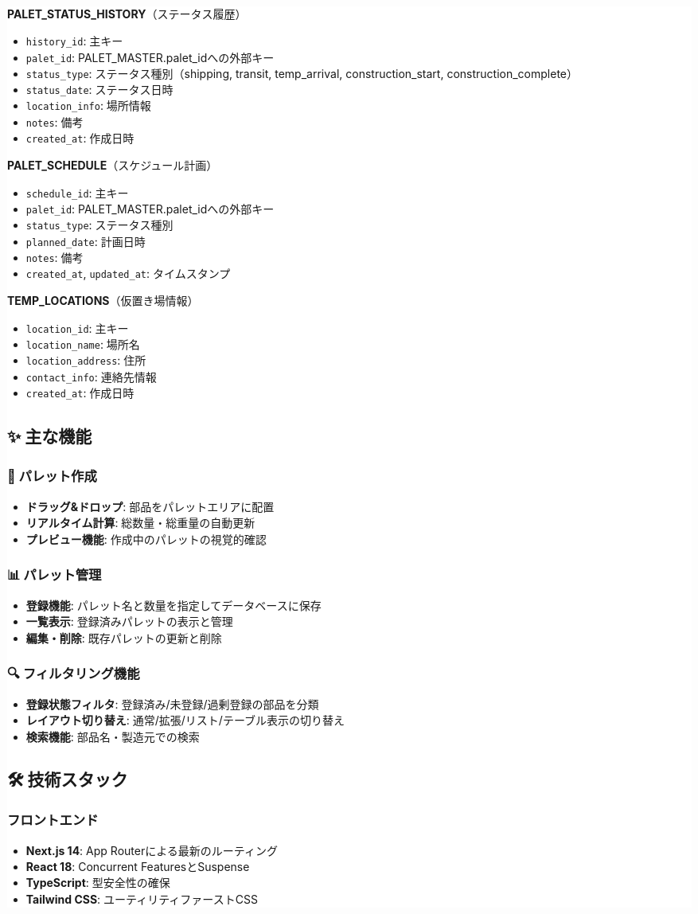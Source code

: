 **PALET_STATUS_HISTORY**（ステータス履歴）
- `history_id`: 主キー
- `palet_id`: PALET_MASTER.palet_idへの外部キー
- `status_type`: ステータス種別（shipping, transit, temp_arrival, construction_start, construction_complete）
- `status_date`: ステータス日時
- `location_info`: 場所情報
- `notes`: 備考
- `created_at`: 作成日時

**PALET_SCHEDULE**（スケジュール計画）
- `schedule_id`: 主キー
- `palet_id`: PALET_MASTER.palet_idへの外部キー
- `status_type`: ステータス種別
- `planned_date`: 計画日時
- `notes`: 備考
- `created_at`, `updated_at`: タイムスタンプ

**TEMP_LOCATIONS**（仮置き場情報）
- `location_id`: 主キー
- `location_name`: 場所名
- `location_address`: 住所
- `contact_info`: 連絡先情報
- `created_at`: 作成日時

## ✨ 主な機能

### 🎨 パレット作成
- **ドラッグ&ドロップ**: 部品をパレットエリアに配置
- **リアルタイム計算**: 総数量・総重量の自動更新
- **プレビュー機能**: 作成中のパレットの視覚的確認

### 📊 パレット管理
- **登録機能**: パレット名と数量を指定してデータベースに保存
- **一覧表示**: 登録済みパレットの表示と管理
- **編集・削除**: 既存パレットの更新と削除

### 🔍 フィルタリング機能
- **登録状態フィルタ**: 登録済み/未登録/過剰登録の部品を分類
- **レイアウト切り替え**: 通常/拡張/リスト/テーブル表示の切り替え
- **検索機能**: 部品名・製造元での検索

## 🛠️ 技術スタック

### フロントエンド
- **Next.js 14**: App Routerによる最新のルーティング
- **React 18**: Concurrent FeaturesとSuspense
- **TypeScript**: 型安全性の確保
- **Tailwind CSS**: ユーティリティファーストCSS
